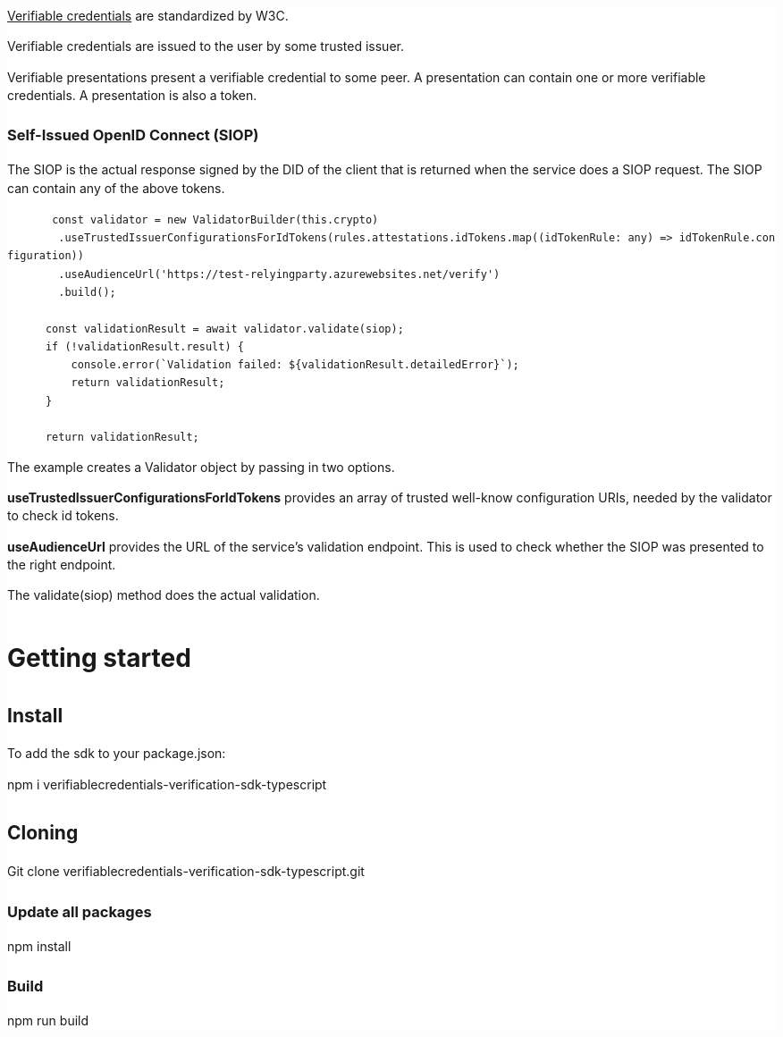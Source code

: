[Verifiable credentials](https://www.w3.org/TR/vc-data-model/) are standardized by W3C.

Verifiable credentials are issued to the user by some trusted issuer. 

Verifiable presentations present a verifiable credential to some peer. A presentation can contain one or more verifiable credentials. A presentation is also a token.

### Self-Issued OpenID Connect (SIOP) 

The SIOP is the actual response signed by the DID of the client that is returned when the service does a SIOP request. The SIOP can contain any of the above tokens. 

           const validator = new ValidatorBuilder(this.crypto)
            .useTrustedIssuerConfigurationsForIdTokens(rules.attestations.idTokens.map((idTokenRule: any) => idTokenRule.configuration))
            .useAudienceUrl('https://test-relyingparty.azurewebsites.net/verify')
            .build();

          const validationResult = await validator.validate(siop);
          if (!validationResult.result) {
              console.error(`Validation failed: ${validationResult.detailedError}`);
              return validationResult;
          }

          return validationResult;

The example creates a Validator object by passing in two options.

__useTrustedIssuerConfigurationsForIdTokens__ provides an array of trusted well-know configuration URIs, needed by the validator to check id tokens.

__useAudienceUrl__ provides the URL of the service’s validation endpoint. This is used to check whether the SIOP was presented to the right endpoint.

The validate(siop) method does the actual validation.

# Getting started

## Install

To add the sdk to your package.json:

npm i verifiablecredentials-verification-sdk-typescript

## Cloning

Git clone verifiablecredentials-verification-sdk-typescript.git

### Update all packages

npm install

### Build

npm run build
